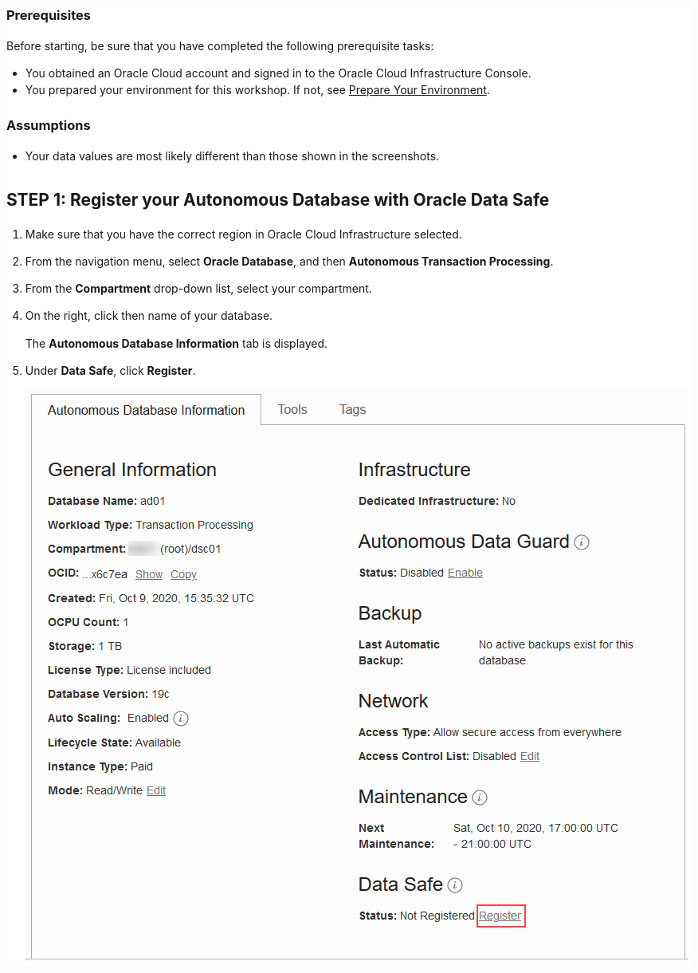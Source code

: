 ### Prerequisites

Before starting, be sure that you have completed the following prerequisite tasks:

- You obtained an Oracle Cloud account and signed in to the Oracle Cloud Infrastructure Console.
- You prepared your environment for this workshop. If not, see [Prepare Your Environment](?lab=prepare-environment).

### Assumptions

- Your data values are most likely different than those shown in the screenshots.



## **STEP 1**: Register your Autonomous Database with Oracle Data Safe

1. Make sure that you have the correct region in Oracle Cloud Infrastructure selected.

2. From the navigation menu, select **Oracle Database**, and then **Autonomous Transaction Processing**.

3. From the **Compartment** drop-down list, select your compartment.

4. On the right, click then name of your database.

    The **Autonomous Database Information** tab is displayed.

5. Under **Data Safe**, click **Register**.

     ![Register option for your database](images/register-database.png "Register option for your database")
